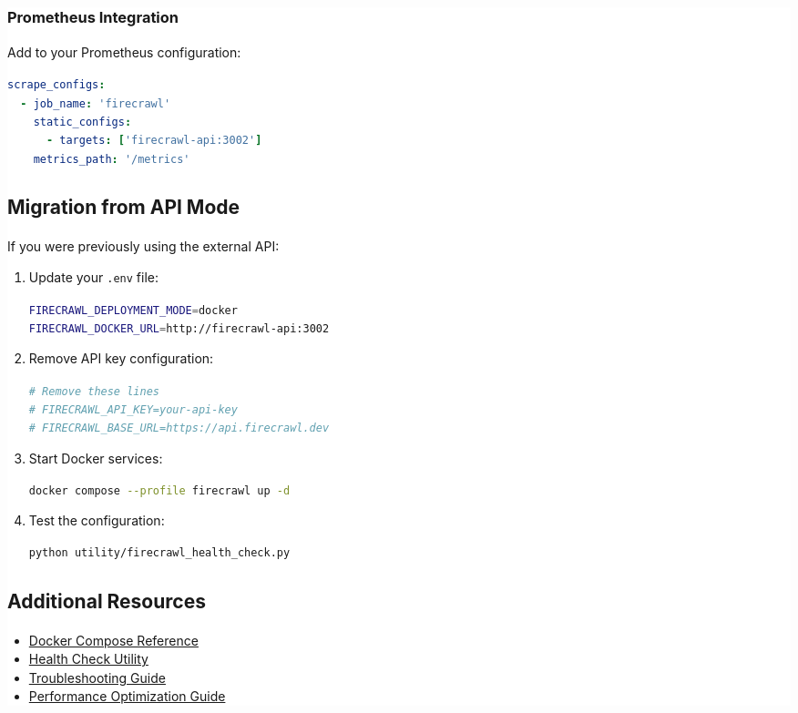 ### Prometheus Integration

Add to your Prometheus configuration:

```yaml
scrape_configs:
  - job_name: 'firecrawl'
    static_configs:
      - targets: ['firecrawl-api:3002']
    metrics_path: '/metrics'
```

## Migration from API Mode

If you were previously using the external API:

1. Update your `.env` file:
   ```bash
   FIRECRAWL_DEPLOYMENT_MODE=docker
   FIRECRAWL_DOCKER_URL=http://firecrawl-api:3002
   ```

2. Remove API key configuration:
   ```bash
   # Remove these lines
   # FIRECRAWL_API_KEY=your-api-key
   # FIRECRAWL_BASE_URL=https://api.firecrawl.dev
   ```

3. Start Docker services:
   ```bash
   docker compose --profile firecrawl up -d
   ```

4. Test the configuration:
   ```bash
   python utility/firecrawl_health_check.py
   ```

## Additional Resources

- [Docker Compose Reference](https://docs.docker.com/compose/)
- [Health Check Utility](../../utility/firecrawl_health_check.py)
- [Troubleshooting Guide](../troubleshooting/common-issues.md)
- [Performance Optimization Guide](../deployment/monitoring.md)